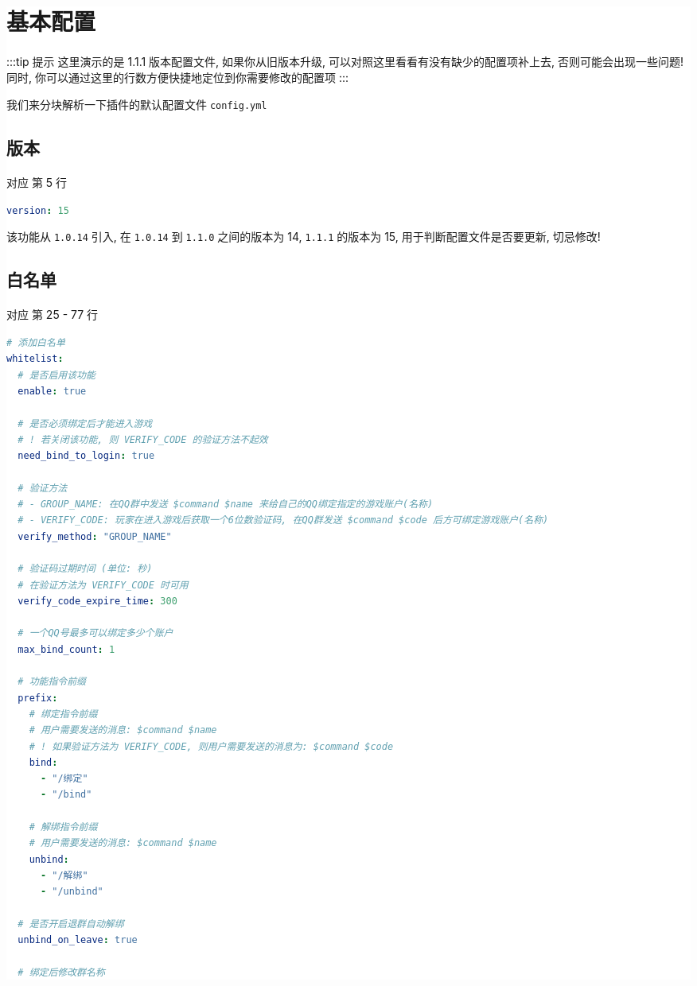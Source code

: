 # 基本配置

:::tip 提示
这里演示的是 1.1.1 版本配置文件, 如果你从旧版本升级, 可以对照这里看看有没有缺少的配置项补上去, 否则可能会出现一些问题!
同时, 你可以通过这里的行数方便快捷地定位到你需要修改的配置项
:::

我们来分块解析一下插件的默认配置文件 `config.yml`

## 版本

对应 第 5 行

```yaml
version: 15
```

该功能从 `1.0.14` 引入, 在 `1.0.14` 到 `1.1.0` 之间的版本为 14, `1.1.1` 的版本为 15, 用于判断配置文件是否要更新, 切忌修改!

## 白名单

对应 第 25 - 77 行

```yaml
# 添加白名单
whitelist:
  # 是否启用该功能
  enable: true

  # 是否必须绑定后才能进入游戏
  # ! 若关闭该功能, 则 VERIFY_CODE 的验证方法不起效
  need_bind_to_login: true

  # 验证方法
  # - GROUP_NAME: 在QQ群中发送 $command $name 来给自己的QQ绑定指定的游戏账户(名称)
  # - VERIFY_CODE: 玩家在进入游戏后获取一个6位数验证码, 在QQ群发送 $command $code 后方可绑定游戏账户(名称)
  verify_method: "GROUP_NAME"

  # 验证码过期时间 (单位: 秒)
  # 在验证方法为 VERIFY_CODE 时可用
  verify_code_expire_time: 300

  # 一个QQ号最多可以绑定多少个账户
  max_bind_count: 1

  # 功能指令前缀
  prefix:
    # 绑定指令前缀
    # 用户需要发送的消息: $command $name
    # ! 如果验证方法为 VERIFY_CODE, 则用户需要发送的消息为: $command $code
    bind:
      - "/绑定"
      - "/bind"

    # 解绑指令前缀
    # 用户需要发送的消息: $command $name
    unbind:
      - "/解绑"
      - "/unbind"

  # 是否开启退群自动解绑
  unbind_on_leave: true

  # 绑定后修改群名称
```